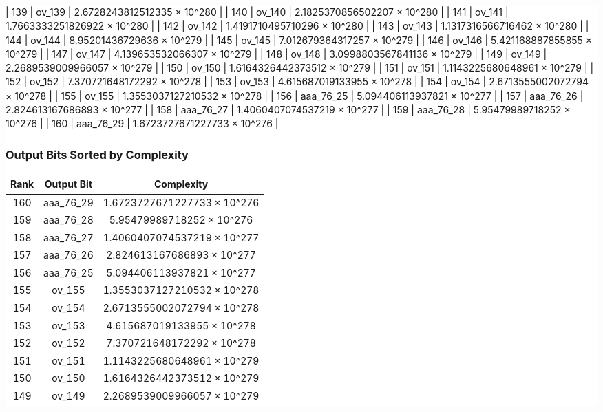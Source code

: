 | 139 | ov_139 | 2.6728243812512335 × 10^280 |
| 140 | ov_140 | 2.1825370856502207 × 10^280 |
| 141 | ov_141 | 1.7663333251826922 × 10^280 |
| 142 | ov_142 | 1.4191710495710296 × 10^280 |
| 143 | ov_143 | 1.1317316566716462 × 10^280 |
| 144 | ov_144 | 8.95201436729636 × 10^279 |
| 145 | ov_145 | 7.012679364317257 × 10^279 |
| 146 | ov_146 | 5.421168887855855 × 10^279 |
| 147 | ov_147 | 4.139653532066307 × 10^279 |
| 148 | ov_148 | 3.0998803567841136 × 10^279 |
| 149 | ov_149 | 2.2689539009966057 × 10^279 |
| 150 | ov_150 | 1.6164326442373512 × 10^279 |
| 151 | ov_151 | 1.1143225680648961 × 10^279 |
| 152 | ov_152 | 7.370721648172292 × 10^278 |
| 153 | ov_153 | 4.615687019133955 × 10^278 |
| 154 | ov_154 | 2.6713555002072794 × 10^278 |
| 155 | ov_155 | 1.3553037127210532 × 10^278 |
| 156 | aaa_76_25 | 5.094406113937821 × 10^277 |
| 157 | aaa_76_26 | 2.824613167686893 × 10^277 |
| 158 | aaa_76_27 | 1.4060407074537219 × 10^277 |
| 159 | aaa_76_28 | 5.95479989718252 × 10^276 |
| 160 | aaa_76_29 | 1.6723727671227733 × 10^276 |

### Output Bits Sorted by Complexity

| Rank | Output Bit | Complexity |
|:----:|:----------:|:----------:|
| 160 | aaa_76_29 | 1.6723727671227733 × 10^276 |
| 159 | aaa_76_28 | 5.95479989718252 × 10^276 |
| 158 | aaa_76_27 | 1.4060407074537219 × 10^277 |
| 157 | aaa_76_26 | 2.824613167686893 × 10^277 |
| 156 | aaa_76_25 | 5.094406113937821 × 10^277 |
| 155 | ov_155 | 1.3553037127210532 × 10^278 |
| 154 | ov_154 | 2.6713555002072794 × 10^278 |
| 153 | ov_153 | 4.615687019133955 × 10^278 |
| 152 | ov_152 | 7.370721648172292 × 10^278 |
| 151 | ov_151 | 1.1143225680648961 × 10^279 |
| 150 | ov_150 | 1.6164326442373512 × 10^279 |
| 149 | ov_149 | 2.2689539009966057 × 10^279 |